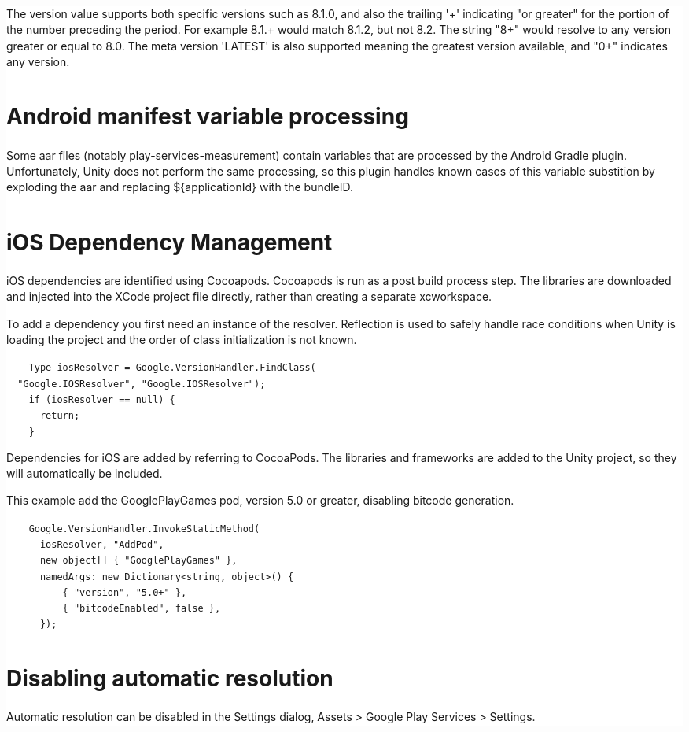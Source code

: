 ```
```
The version value supports both specific versions such as 8.1.0,
and also the trailing '+' indicating "or greater" for
the portion of the number preceding the period.  For example 8.1.+ would match
8.1.2, but not 8.2.  The string "8+" would resolve to any version greater or
equal to 8.0. The meta version  'LATEST' is also supported meaning the greatest
version available, and "0+" indicates any version.

# Android manifest variable processing

Some aar files (notably play-services-measurement) contain variables that
are processed by the Android Gradle plugin.  Unfortunately, Unity does not perform
the same processing, so this plugin handles known cases of this variable substition
by exploding the aar and replacing ${applicationId} with the bundleID.


# iOS Dependency Management
iOS dependencies are identified using Cocoapods.  Cocoapods is run as a post build
process step.  The libraries are downloaded and injected into the XCode project
file directly, rather than creating a separate xcworkspace.

To add a dependency you first need an instance of the resolver.  Reflection is
used to safely handle race conditions when Unity is loading the project and the
order of class initialization is not known.
```
    Type iosResolver = Google.VersionHandler.FindClass(
  "Google.IOSResolver", "Google.IOSResolver");
    if (iosResolver == null) {
      return;
    }
```

Dependencies for iOS are added by referring to CocoaPods.  The libraries and
frameworks are added to the Unity project, so they will automatically be included.

This example add the GooglePlayGames pod, version 5.0 or greater,
disabling bitcode generation.

```
    Google.VersionHandler.InvokeStaticMethod(
      iosResolver, "AddPod",
      new object[] { "GooglePlayGames" },
      namedArgs: new Dictionary<string, object>() {
          { "version", "5.0+" },
          { "bitcodeEnabled", false },
      });
```

# Disabling automatic resolution

Automatic resolution can be disabled in the Settings dialog,
Assets > Google Play Services > Settings.
